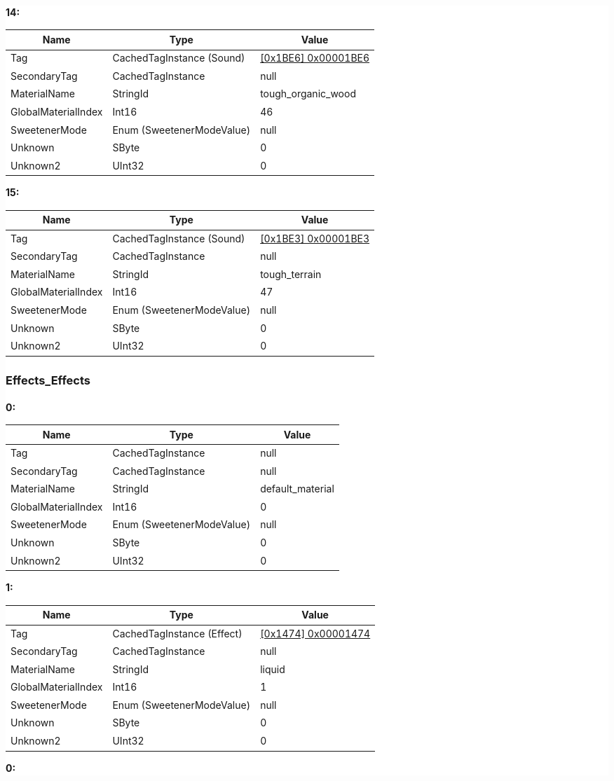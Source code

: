 
**14:**

Name	| Type	| Value
---	|---	|---	|
Tag	|CachedTagInstance (Sound)	|[[0x1BE6] 0x00001BE6](../Sound/1BE6.md)
SecondaryTag	|CachedTagInstance	|null
MaterialName	|StringId	|tough_organic_wood
GlobalMaterialIndex	|Int16	|46
SweetenerMode	|Enum (SweetenerModeValue)	|null
Unknown	|SByte	|0
Unknown2	|UInt32	|0


**15:**

Name	| Type	| Value
---	|---	|---	|
Tag	|CachedTagInstance (Sound)	|[[0x1BE3] 0x00001BE3](../Sound/1BE3.md)
SecondaryTag	|CachedTagInstance	|null
MaterialName	|StringId	|tough_terrain
GlobalMaterialIndex	|Int16	|47
SweetenerMode	|Enum (SweetenerModeValue)	|null
Unknown	|SByte	|0
Unknown2	|UInt32	|0


### Effects_Effects

**0:**

Name	| Type	| Value
---	|---	|---	|
Tag	|CachedTagInstance	|null
SecondaryTag	|CachedTagInstance	|null
MaterialName	|StringId	|default_material
GlobalMaterialIndex	|Int16	|0
SweetenerMode	|Enum (SweetenerModeValue)	|null
Unknown	|SByte	|0
Unknown2	|UInt32	|0


**1:**

Name	| Type	| Value
---	|---	|---	|
Tag	|CachedTagInstance (Effect)	|[[0x1474] 0x00001474](../Effect/1474.md)
SecondaryTag	|CachedTagInstance	|null
MaterialName	|StringId	|liquid
GlobalMaterialIndex	|Int16	|1
SweetenerMode	|Enum (SweetenerModeValue)	|null
Unknown	|SByte	|0
Unknown2	|UInt32	|0


**0:**
